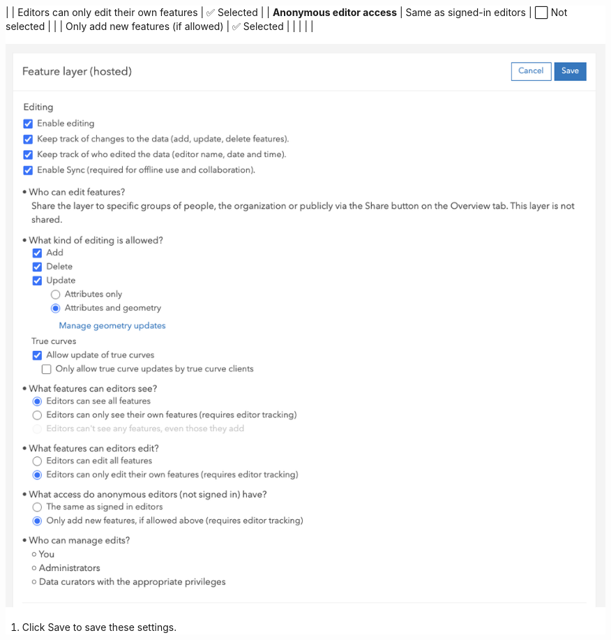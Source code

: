 |                                      | Editors can only edit their own features    | ✅ Selected                |
| **Anonymous editor access**          | Same as signed-in editors                   | ⬜ Not selected            |
|                                      | Only add new features (if allowed)          | ✅ Selected                |
|                                      |                                             |                            |

![](images/20250326_120013_image.png)

1. Click Save to save these settings.
